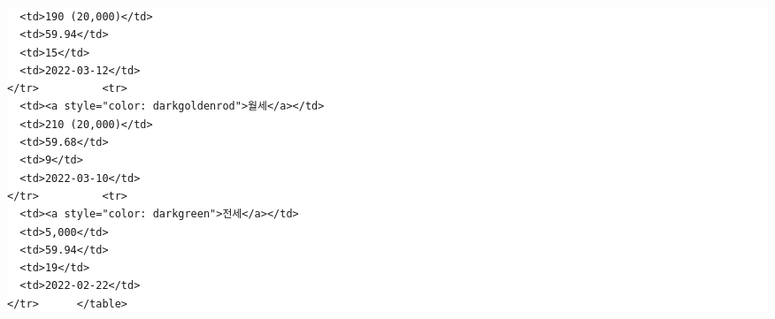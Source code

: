       <td>190 (20,000)</td>
      <td>59.94</td>
      <td>15</td>
      <td>2022-03-12</td>
    </tr>          <tr>
      <td><a style="color: darkgoldenrod">월세</a></td>
      <td>210 (20,000)</td>
      <td>59.68</td>
      <td>9</td>
      <td>2022-03-10</td>
    </tr>          <tr>
      <td><a style="color: darkgreen">전세</a></td>
      <td>5,000</td>
      <td>59.94</td>
      <td>19</td>
      <td>2022-02-22</td>
    </tr>      </table>
    

